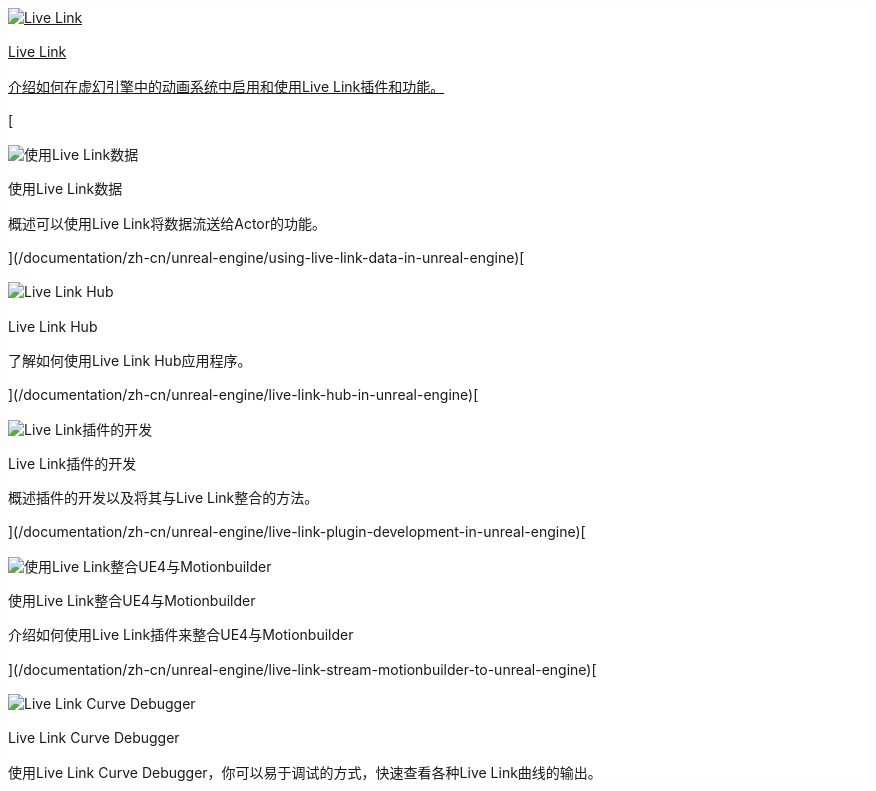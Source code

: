 [![Live Link](https://d1iv7db44yhgxn.cloudfront.net/documentation/images/4463193d-01d6-41d2-9195-84f6f711c5d6/livelink_01.png)](/documentation/zh-cn/unreal-engine/live-link-in-unreal-engine)

[Live Link](/documentation/zh-cn/unreal-engine/live-link-in-unreal-engine)

[介绍如何在虚幻引擎中的动画系统中启用和使用Live Link插件和功能。](/documentation/zh-cn/unreal-engine/live-link-in-unreal-engine)

[

![使用Live Link数据](images/static/document_list/empty_thumbnail.svg)

使用Live Link数据

概述可以使用Live Link将数据流送给Actor的功能。





](/documentation/zh-cn/unreal-engine/using-live-link-data-in-unreal-engine)[

![Live Link Hub](images/static/document_list/empty_thumbnail.svg)

Live Link Hub

了解如何使用Live Link Hub应用程序。





](/documentation/zh-cn/unreal-engine/live-link-hub-in-unreal-engine)[

![Live Link插件的开发](images/static/document_list/empty_thumbnail.svg)

Live Link插件的开发

概述插件的开发以及将其与Live Link整合的方法。





](/documentation/zh-cn/unreal-engine/live-link-plugin-development-in-unreal-engine)[

![使用Live Link整合UE4与Motionbuilder](images/static/document_list/empty_thumbnail.svg)

使用Live Link整合UE4与Motionbuilder

介绍如何使用Live Link插件来整合UE4与Motionbuilder





](/documentation/zh-cn/unreal-engine/live-link-stream-motionbuilder-to-unreal-engine)[

![Live Link Curve Debugger](images/static/document_list/empty_thumbnail.svg)

Live Link Curve Debugger

使用Live Link Curve Debugger，你可以易于调试的方式，快速查看各种Live Link曲线的输出。



